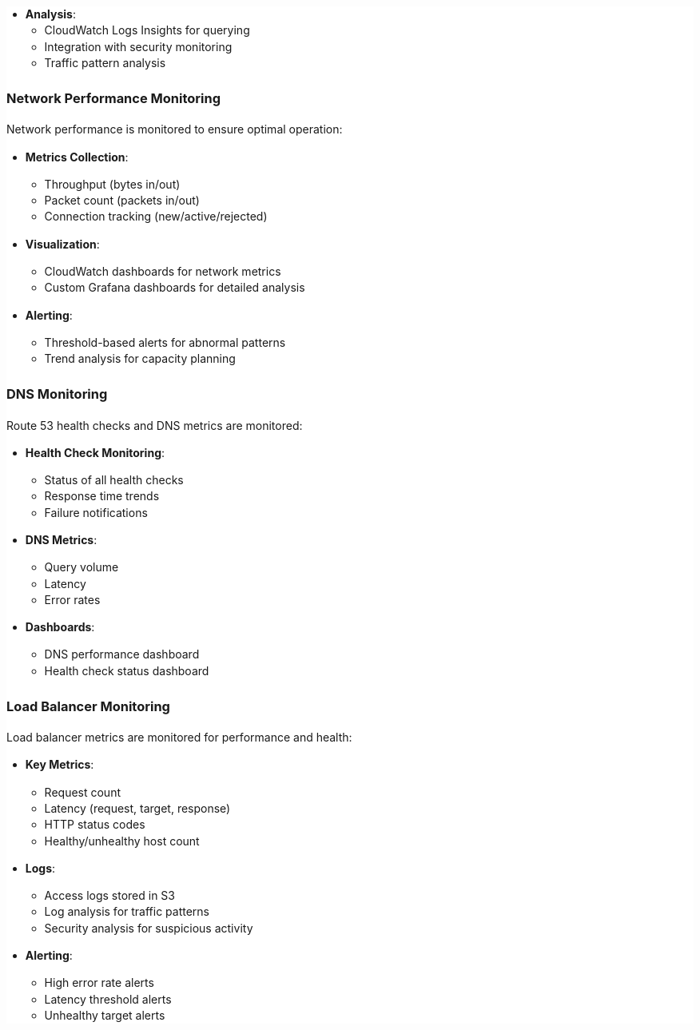 - **Analysis**:
  - CloudWatch Logs Insights for querying
  - Integration with security monitoring
  - Traffic pattern analysis

### Network Performance Monitoring

Network performance is monitored to ensure optimal operation:

- **Metrics Collection**:
  - Throughput (bytes in/out)
  - Packet count (packets in/out)
  - Connection tracking (new/active/rejected)

- **Visualization**:
  - CloudWatch dashboards for network metrics
  - Custom Grafana dashboards for detailed analysis

- **Alerting**:
  - Threshold-based alerts for abnormal patterns
  - Trend analysis for capacity planning

### DNS Monitoring

Route 53 health checks and DNS metrics are monitored:

- **Health Check Monitoring**:
  - Status of all health checks
  - Response time trends
  - Failure notifications

- **DNS Metrics**:
  - Query volume
  - Latency
  - Error rates

- **Dashboards**:
  - DNS performance dashboard
  - Health check status dashboard

### Load Balancer Monitoring

Load balancer metrics are monitored for performance and health:

- **Key Metrics**:
  - Request count
  - Latency (request, target, response)
  - HTTP status codes
  - Healthy/unhealthy host count

- **Logs**:
  - Access logs stored in S3
  - Log analysis for traffic patterns
  - Security analysis for suspicious activity

- **Alerting**:
  - High error rate alerts
  - Latency threshold alerts
  - Unhealthy target alerts
